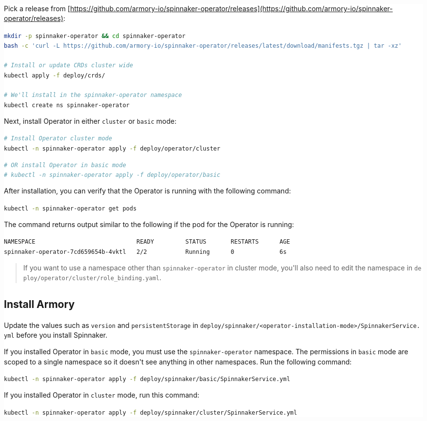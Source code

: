 Pick a release from [https://github.com/armory-io/spinnaker-operator/releases](https://github.com/armory-io/spinnaker-operator/releases):

```bash
mkdir -p spinnaker-operator && cd spinnaker-operator
bash -c 'curl -L https://github.com/armory-io/spinnaker-operator/releases/latest/download/manifests.tgz | tar -xz'

# Install or update CRDs cluster wide
kubectl apply -f deploy/crds/

# We'll install in the spinnaker-operator namespace
kubectl create ns spinnaker-operator
```

Next, install Operator in either `cluster` or `basic` mode:

```bash
# Install Operator cluster mode
kubectl -n spinnaker-operator apply -f deploy/operator/cluster
```

```bash
# OR install Operator in basic mode
# kubectl -n spinnaker-operator apply -f deploy/operator/basic
```

After installation, you can verify that the Operator is running with the following command:

```bash
kubectl -n spinnaker-operator get pods
```

The command returns output similar to the following if the pod for the Operator is running:

```
NAMESPACE                             READY         STATUS       RESTARTS      AGE
spinnaker-operator-7cd659654b-4vktl   2/2           Running      0             6s
```

> If you want to use a namespace other than `spinnaker-operator` in cluster mode, you'll also need to edit the namespace in `deploy/operator/cluster/role_binding.yaml`.


## Install Armory

Update the values such as `version` and `persistentStorage` in `deploy/spinnaker/<operator-installation-mode>/SpinnakerService.yml` before you install Spinnaker.

If you installed Operator in `basic` mode, you must use the `spinnaker-operator` namespace. The permissions in `basic` mode are scoped to a single namespace so it doesn't see anything in other namespaces. Run the following command:

```bash
kubectl -n spinnaker-operator apply -f deploy/spinnaker/basic/SpinnakerService.yml
```

If you installed Operator in `cluster` mode, run this command:

```bash
kubectl -n spinnaker-operator apply -f deploy/spinnaker/cluster/SpinnakerService.yml
```
